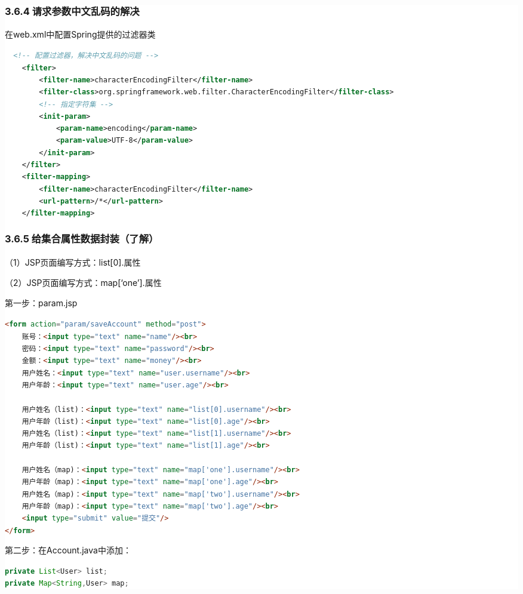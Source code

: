 ### 3.6.4 请求参数中文乱码的解决

在web.xml中配置Spring提供的过滤器类

````xml
  <!-- 配置过滤器，解决中文乱码的问题 -->
    <filter>
        <filter-name>characterEncodingFilter</filter-name>
        <filter-class>org.springframework.web.filter.CharacterEncodingFilter</filter-class>
        <!-- 指定字符集 -->
        <init-param>
            <param-name>encoding</param-name>
            <param-value>UTF-8</param-value>
        </init-param>
    </filter>
    <filter-mapping>
        <filter-name>characterEncodingFilter</filter-name>
        <url-pattern>/*</url-pattern>
    </filter-mapping>
````

### 3.6.5 给集合属性数据封装（了解）

（1）JSP页面编写方式：list[0].属性

（2）JSP页面编写方式：map[‘one’].属性

第一步：param.jsp

```html
<form action="param/saveAccount" method="post">
    账号：<input type="text" name="name"/><br>
    密码：<input type="text" name="password"/><br>
    金额：<input type="text" name="money"/><br>
    用户姓名：<input type="text" name="user.username"/><br>
    用户年龄：<input type="text" name="user.age"/><br>

    用户姓名（list)：<input type="text" name="list[0].username"/><br>
    用户年龄（list)：<input type="text" name="list[0].age"/><br>
    用户姓名（list)：<input type="text" name="list[1].username"/><br>
    用户年龄（list)：<input type="text" name="list[1].age"/><br>

    用户姓名（map)：<input type="text" name="map['one'].username"/><br>
    用户年龄（map)：<input type="text" name="map['one'].age"/><br>
    用户姓名（map)：<input type="text" name="map['two'].username"/><br>
    用户年龄（map)：<input type="text" name="map['two'].age"/><br>
    <input type="submit" value="提交"/>
</form>
```

第二步：在Account.java中添加：

```java
private List<User> list;
private Map<String,User> map;
```
